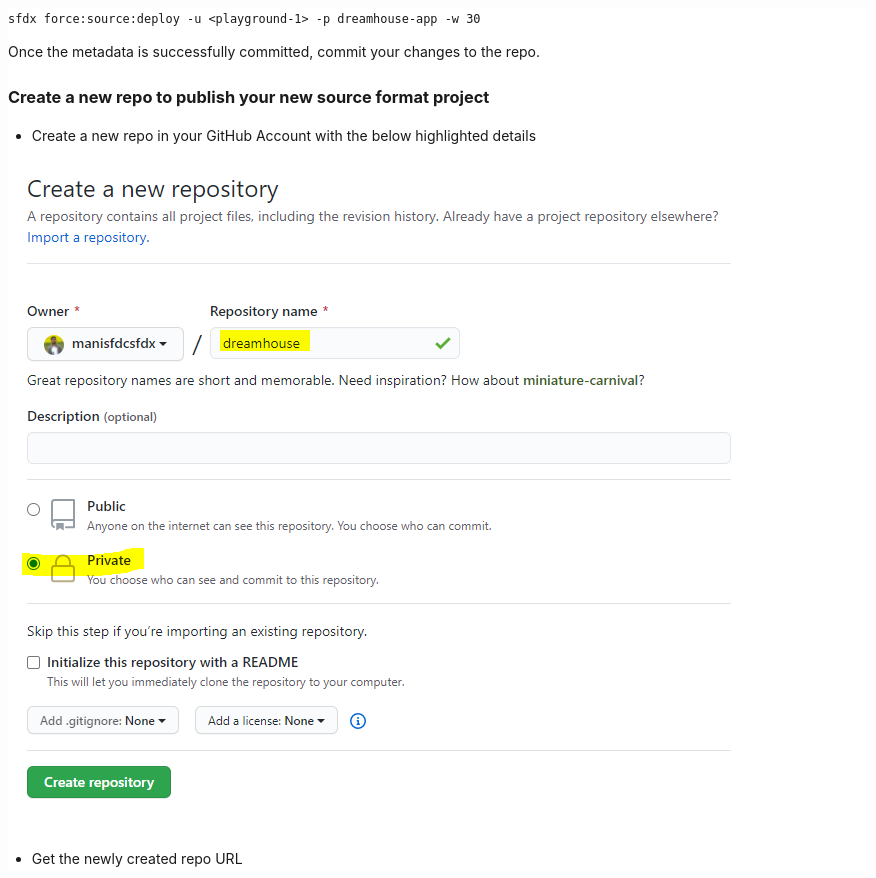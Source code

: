 ```
sfdx force:source:deploy -u <playground-1> -p dreamhouse-app -w 30
```

Once the metadata is successfully committed, commit your changes to the repo.

### Create a new repo to publish your new source format project

* Create a new repo in your GitHub Account with the below highlighted details

![](<../.gitbook/assets/image (29) (2) (2) (2) (2) (4).png>)

* Get the newly created repo URL
